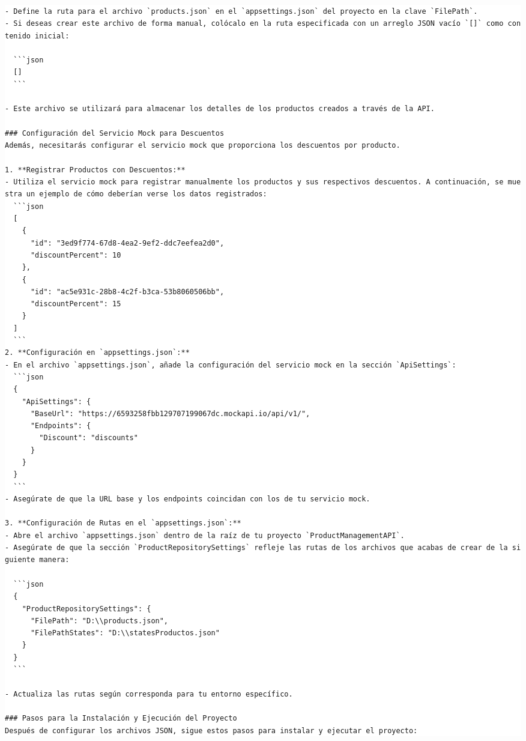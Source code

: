    ```shell
   - Define la ruta para el archivo `products.json` en el `appsettings.json` del proyecto en la clave `FilePath`.
   - Si deseas crear este archivo de forma manual, colócalo en la ruta especificada con un arreglo JSON vacío `[]` como contenido inicial:

     ```json
     []
     ```

   - Este archivo se utilizará para almacenar los detalles de los productos creados a través de la API.

### Configuración del Servicio Mock para Descuentos
Además, necesitarás configurar el servicio mock que proporciona los descuentos por producto.

1. **Registrar Productos con Descuentos:**
   - Utiliza el servicio mock para registrar manualmente los productos y sus respectivos descuentos. A continuación, se muestra un ejemplo de cómo deberían verse los datos registrados:
     ```json
     [
       {
         "id": "3ed9f774-67d8-4ea2-9ef2-ddc7eefea2d0",
         "discountPercent": 10
       },
       {
         "id": "ac5e931c-28b8-4c2f-b3ca-53b8060506bb",
         "discountPercent": 15
       }
     ]
     ```
2. **Configuración en `appsettings.json`:**
   - En el archivo `appsettings.json`, añade la configuración del servicio mock en la sección `ApiSettings`:
     ```json
     {
       "ApiSettings": {
         "BaseUrl": "https://6593258fbb129707199067dc.mockapi.io/api/v1/",
         "Endpoints": {
           "Discount": "discounts"
         }
       }
     }
     ```
   - Asegúrate de que la URL base y los endpoints coincidan con los de tu servicio mock.
   
3. **Configuración de Rutas en el `appsettings.json`:**
   - Abre el archivo `appsettings.json` dentro de la raíz de tu proyecto `ProductManagementAPI`.
   - Asegúrate de que la sección `ProductRepositorySettings` refleje las rutas de los archivos que acabas de crear de la siguiente manera:

     ```json
     {
       "ProductRepositorySettings": {
         "FilePath": "D:\\products.json",
         "FilePathStates": "D:\\statesProductos.json"
       }
     }
     ```

   - Actualiza las rutas según corresponda para tu entorno específico.

### Pasos para la Instalación y Ejecución del Proyecto
Después de configurar los archivos JSON, sigue estos pasos para instalar y ejecutar el proyecto:
   ```